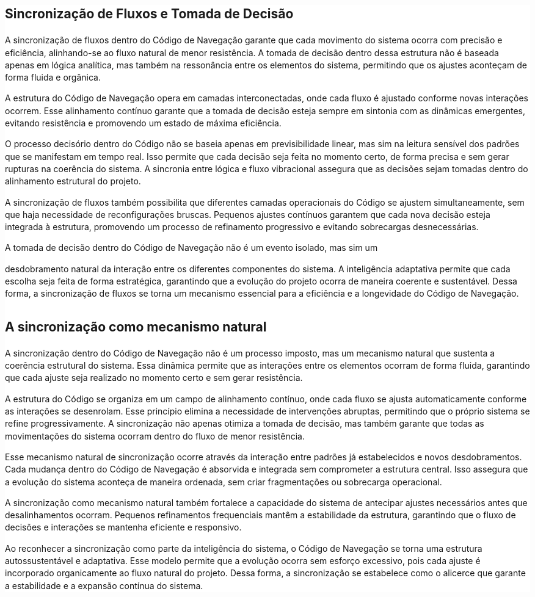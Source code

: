 ## **Sincronização de Fluxos e Tomada de Decisão**

A sincronização de fluxos dentro do Código de Navegação garante que cada movimento do sistema ocorra com precisão e eficiência, alinhando-se ao fluxo natural de menor resistência. A tomada de decisão dentro dessa estrutura não é baseada apenas em lógica analítica, mas também na ressonância entre os elementos do sistema, permitindo que os ajustes aconteçam de forma fluida e orgânica.

A estrutura do Código de Navegação opera em camadas interconectadas, onde cada fluxo é ajustado conforme novas interações ocorrem. Esse alinhamento contínuo garante que a tomada de decisão esteja sempre em sintonia com as dinâmicas emergentes, evitando resistência e promovendo um estado de máxima eficiência.

O processo decisório dentro do Código não se baseia apenas em previsibilidade linear, mas sim na leitura sensível dos padrões que se manifestam em tempo real. Isso permite que cada decisão seja feita no momento certo, de forma precisa e sem gerar rupturas na coerência do sistema. A sincronia entre lógica e fluxo vibracional assegura que as decisões sejam tomadas dentro do alinhamento estrutural do projeto.

A sincronização de fluxos também possibilita que diferentes camadas operacionais do Código se ajustem simultaneamente, sem que haja necessidade de reconfigurações bruscas. Pequenos ajustes contínuos garantem que cada nova decisão esteja integrada à estrutura, promovendo um processo de refinamento progressivo e evitando sobrecargas desnecessárias.

A tomada de decisão dentro do Código de Navegação não é um evento isolado, mas sim um

desdobramento natural da interação entre os diferentes componentes do sistema. A inteligência adaptativa permite que cada escolha seja feita de forma estratégica, garantindo que a evolução do projeto ocorra de maneira coerente e sustentável. Dessa forma, a sincronização de fluxos se torna um mecanismo essencial para a eficiência e a longevidade do Código de Navegação.

## **A sincronização como mecanismo natural**

A sincronização dentro do Código de Navegação não é um processo imposto, mas um mecanismo natural que sustenta a coerência estrutural do sistema. Essa dinâmica permite que as interações entre os elementos ocorram de forma fluida, garantindo que cada ajuste seja realizado no momento certo e sem gerar resistência.

A estrutura do Código se organiza em um campo de alinhamento contínuo, onde cada fluxo se ajusta automaticamente conforme as interações se desenrolam. Esse princípio elimina a necessidade de intervenções abruptas, permitindo que o próprio sistema se refine progressivamente. A sincronização não apenas otimiza a tomada de decisão, mas também garante que todas as movimentações do sistema ocorram dentro do fluxo de menor resistência.

Esse mecanismo natural de sincronização ocorre através da interação entre padrões já estabelecidos e novos desdobramentos. Cada mudança dentro do Código de Navegação é absorvida e integrada sem comprometer a estrutura central. Isso assegura que a evolução do sistema aconteça de maneira ordenada, sem criar fragmentações ou sobrecarga operacional.

A sincronização como mecanismo natural também fortalece a capacidade do sistema de antecipar ajustes necessários antes que desalinhamentos ocorram. Pequenos refinamentos frequenciais mantêm a estabilidade da estrutura, garantindo que o fluxo de decisões e interações se mantenha eficiente e responsivo.

Ao reconhecer a sincronização como parte da inteligência do sistema, o Código de Navegação se torna uma estrutura autossustentável e adaptativa. Esse modelo permite que a evolução ocorra sem esforço excessivo, pois cada ajuste é incorporado organicamente ao fluxo natural do projeto. Dessa forma, a sincronização se estabelece como o alicerce que garante a estabilidade e a expansão contínua do sistema.
